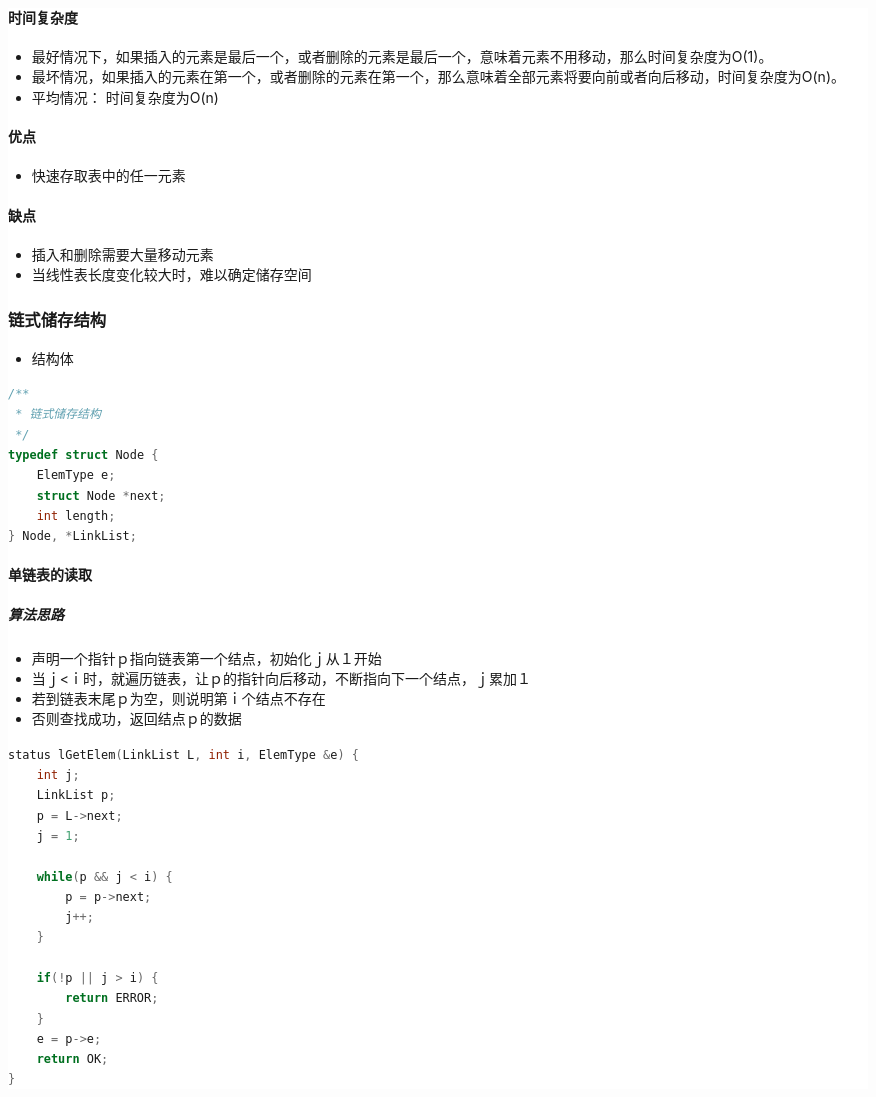 

#### 时间复杂度
* 最好情况下，如果插入的元素是最后一个，或者删除的元素是最后一个，意味着元素不用移动，那么时间复杂度为O(1)。
* 最坏情况，如果插入的元素在第一个，或者删除的元素在第一个，那么意味着全部元素将要向前或者向后移动，时间复杂度为O(n)。
* 平均情况： 时间复杂度为O(n)

#### 优点
* 快速存取表中的任一元素

#### 缺点
* 插入和删除需要大量移动元素
* 当线性表长度变化较大时，难以确定储存空间

### 链式储存结构
* 结构体

```c
/**
 * 链式储存结构
 */
typedef struct Node {
    ElemType e;
    struct Node *next;
    int length;
} Node, *LinkList;
```

#### 单链表的读取

##### 算法思路
* 声明一个指针ｐ指向链表第一个结点，初始化ｊ从１开始 
* 当ｊ<ｉ时，就遍历链表，让ｐ的指针向后移动，不断指向下一个结点，ｊ累加１
* 若到链表末尾ｐ为空，则说明第ｉ个结点不存在
* 否则查找成功，返回结点ｐ的数据

```c
status lGetElem(LinkList L, int i, ElemType &e) {
    int j;
    LinkList p;
    p = L->next;
    j = 1;

    while(p && j < i) {
        p = p->next;
        j++;
    }

    if(!p || j > i) {
        return ERROR;
    }
    e = p->e;
    return OK;
}
```

